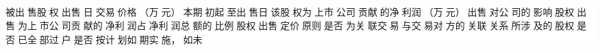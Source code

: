 被出
售股
权
出售
日
交易
价格
（万
元）
本期
初起
至出
售日
该股
权为
上市
公司
贡献
的净
利润
（万
元）
出售
对公
司的
影响
股权
出售
为上
市公
司贡
献的
净利
润占
净利
润总
额的
比例
股权
出售
定价
原则
是否
为关
联交
易
与交
易对
方的
关联
关系
所涉
及的
股权
是否
已全
部过
户
是否
按计
划如
期实
施，
如未